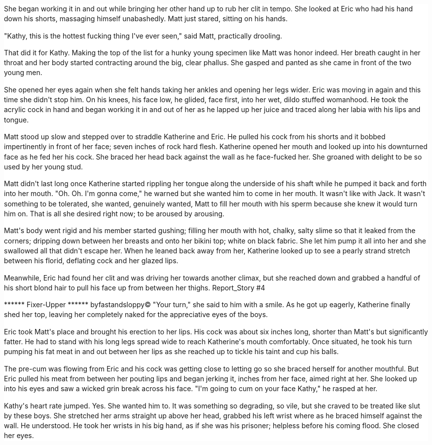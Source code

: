  She began working it in and out while bringing her other hand up to rub her clit in tempo. She looked at Eric who had his hand down his shorts, massaging himself unabashedly. Matt just stared, sitting on his hands. 

 "Kathy, this is the hottest fucking thing I've ever seen," said Matt, practically drooling. 

 That did it for Kathy. Making the top of the list for a hunky young specimen like Matt was honor indeed. Her breath caught in her throat and her body started contracting around the big, clear phallus. She gasped and panted as she came in front of the two young men. 

 She opened her eyes again when she felt hands taking her ankles and opening her legs wider. Eric was moving in again and this time she didn't stop him. On his knees, his face low, he glided, face first, into her wet, dildo stuffed womanhood. He took the acrylic cock in hand and began working it in and out of her as he lapped up her juice and traced along her labia with his lips and tongue. 

 Matt stood up slow and stepped over to straddle Katherine and Eric. He pulled his cock from his shorts and it bobbed impertinently in front of her face; seven inches of rock hard flesh. Katherine opened her mouth and looked up into his downturned face as he fed her his cock. She braced her head back against the wall as he face-fucked her. She groaned with delight to be so used by her young stud. 

 Matt didn't last long once Katherine started rippling her tongue along the underside of his shaft while he pumped it back and forth into her mouth. "Oh. Oh. I'm gonna come," he warned but she wanted him to come in her mouth. It wasn't like with Jack. It wasn't something to be tolerated, she wanted, genuinely wanted, Matt to fill her mouth with his sperm because she knew it would turn him on. That is all she desired right now; to be aroused by arousing. 

 Matt's body went rigid and his member started gushing; filling her mouth with hot, chalky, salty slime so that it leaked from the corners; dripping down between her breasts and onto her bikini top; white on black fabric. She let him pump it all into her and she swallowed all that didn't escape her. When he leaned back away from her, Katherine looked up to see a pearly strand stretch between his florid, deflating cock and her glazed lips. 

 Meanwhile, Eric had found her clit and was driving her towards another climax, but she reached down and grabbed a handful of his short blond hair to pull his face up from between her thighs. Report_Story #4 

 

 ****** Fixer-Upper ****** byfastandsloppy© "Your turn," she said to him with a smile. As he got up eagerly, Katherine finally shed her top, leaving her completely naked for the appreciative eyes of the boys. 

 Eric took Matt's place and brought his erection to her lips. His cock was about six inches long, shorter than Matt's but significantly fatter. He had to stand with his long legs spread wide to reach Katherine's mouth comfortably. Once situated, he took his turn pumping his fat meat in and out between her lips as she reached up to tickle his taint and cup his balls. 

 The pre-cum was flowing from Eric and his cock was getting close to letting go so she braced herself for another mouthful. But Eric pulled his meat from between her pouting lips and began jerking it, inches from her face, aimed right at her. She looked up into his eyes and saw a wicked grin break across his face. "I'm going to cum on your face Kathy," he rasped at her. 

 Kathy's heart rate jumped. Yes. She wanted him to. It was something so degrading, so vile, but she craved to be treated like slut by these boys. She stretched her arms straight up above her head, grabbed his left wrist where as he braced himself against the wall. He understood. He took her wrists in his big hand, as if she was his prisoner; helpless before his coming flood. She closed her eyes. 
